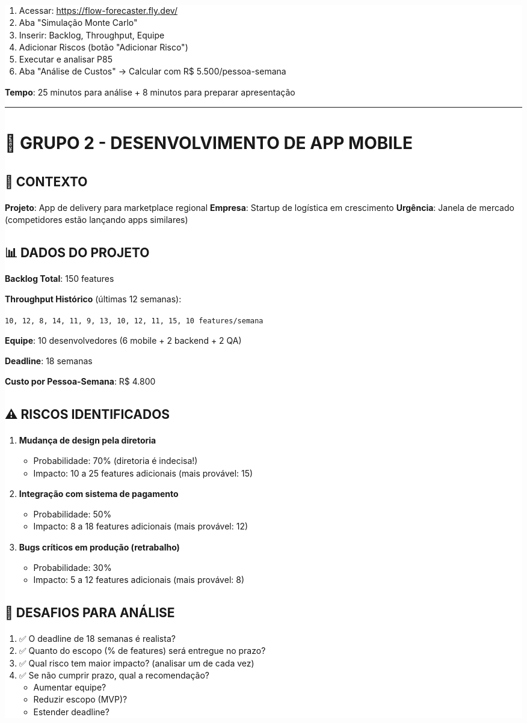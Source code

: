 1. Acessar: https://flow-forecaster.fly.dev/
2. Aba "Simulação Monte Carlo"
3. Inserir: Backlog, Throughput, Equipe
4. Adicionar Riscos (botão "Adicionar Risco")
5. Executar e analisar P85
6. Aba "Análise de Custos" → Calcular com R$ 5.500/pessoa-semana

**Tempo**: 25 minutos para análise + 8 minutos para preparar apresentação

---

# 📱 GRUPO 2 - DESENVOLVIMENTO DE APP MOBILE

## 📌 CONTEXTO
**Projeto**: App de delivery para marketplace regional
**Empresa**: Startup de logística em crescimento
**Urgência**: Janela de mercado (competidores estão lançando apps similares)

## 📊 DADOS DO PROJETO

**Backlog Total**: 150 features

**Throughput Histórico** (últimas 12 semanas):
```
10, 12, 8, 14, 11, 9, 13, 10, 12, 11, 15, 10 features/semana
```

**Equipe**: 10 desenvolvedores (6 mobile + 2 backend + 2 QA)

**Deadline**: 18 semanas

**Custo por Pessoa-Semana**: R$ 4.800

## ⚠️ RISCOS IDENTIFICADOS

1. **Mudança de design pela diretoria**
   - Probabilidade: 70% (diretoria é indecisa!)
   - Impacto: 10 a 25 features adicionais (mais provável: 15)

2. **Integração com sistema de pagamento**
   - Probabilidade: 50%
   - Impacto: 8 a 18 features adicionais (mais provável: 12)

3. **Bugs críticos em produção (retrabalho)**
   - Probabilidade: 30%
   - Impacto: 5 a 12 features adicionais (mais provável: 8)

## 🎯 DESAFIOS PARA ANÁLISE

1. ✅ O deadline de 18 semanas é realista?
2. ✅ Quanto do escopo (% de features) será entregue no prazo?
3. ✅ Qual risco tem maior impacto? (analisar um de cada vez)
4. ✅ Se não cumprir prazo, qual a recomendação?
   - Aumentar equipe?
   - Reduzir escopo (MVP)?
   - Estender deadline?
